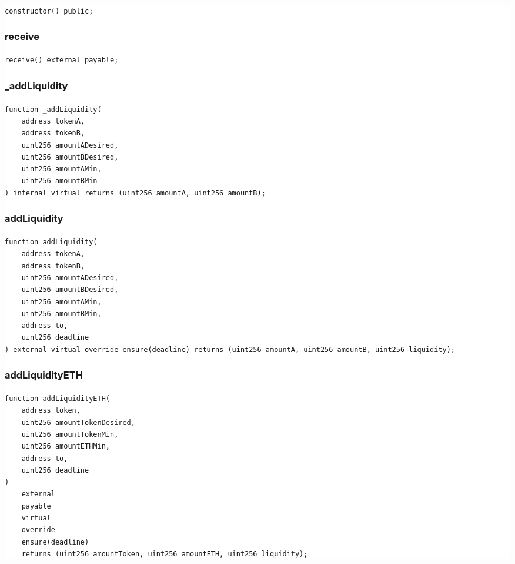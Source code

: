 
```solidity
constructor() public;
```

### receive


```solidity
receive() external payable;
```

### _addLiquidity


```solidity
function _addLiquidity(
    address tokenA,
    address tokenB,
    uint256 amountADesired,
    uint256 amountBDesired,
    uint256 amountAMin,
    uint256 amountBMin
) internal virtual returns (uint256 amountA, uint256 amountB);
```

### addLiquidity


```solidity
function addLiquidity(
    address tokenA,
    address tokenB,
    uint256 amountADesired,
    uint256 amountBDesired,
    uint256 amountAMin,
    uint256 amountBMin,
    address to,
    uint256 deadline
) external virtual override ensure(deadline) returns (uint256 amountA, uint256 amountB, uint256 liquidity);
```

### addLiquidityETH


```solidity
function addLiquidityETH(
    address token,
    uint256 amountTokenDesired,
    uint256 amountTokenMin,
    uint256 amountETHMin,
    address to,
    uint256 deadline
)
    external
    payable
    virtual
    override
    ensure(deadline)
    returns (uint256 amountToken, uint256 amountETH, uint256 liquidity);
```
